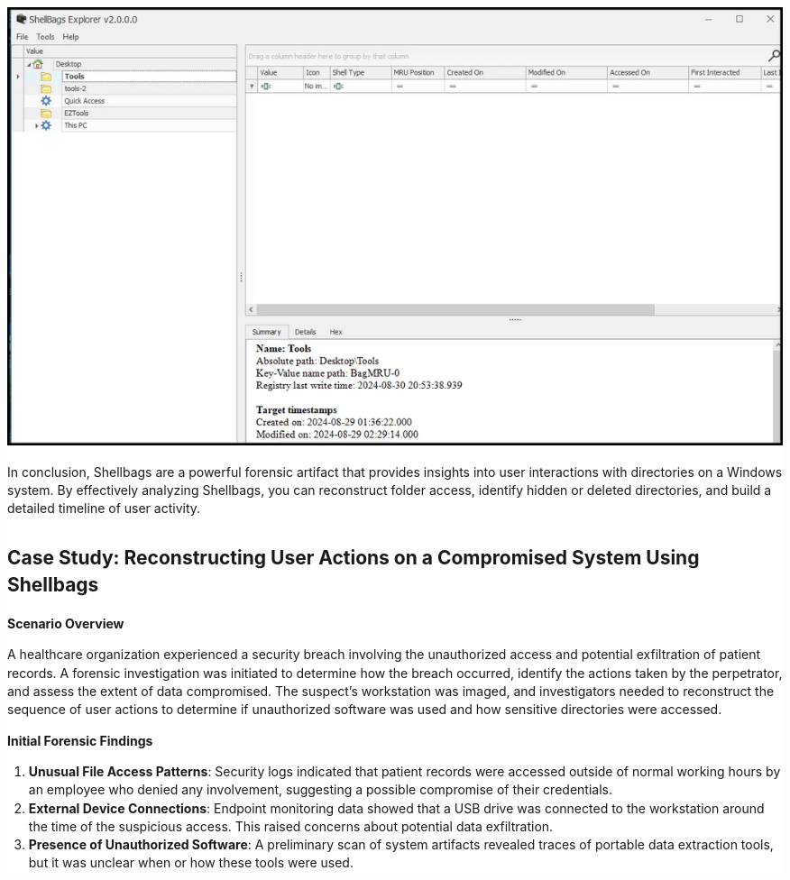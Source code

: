 ![image.png](Screenshots/00-WindowsEndpointForensic/image62.webp)

</aside>

In conclusion, Shellbags are a powerful forensic artifact that provides insights into user interactions with directories on a Windows system. By effectively analyzing Shellbags, you can reconstruct folder access, identify hidden or deleted directories, and build a detailed timeline of user activity.

## **Case Study: Reconstructing User Actions on a Compromised System Using Shellbags**

**Scenario Overview**

A healthcare organization experienced a security breach involving the unauthorized access and potential exfiltration of patient records. A forensic investigation was initiated to determine how the breach occurred, identify the actions taken by the perpetrator, and assess the extent of data compromised. The suspect’s workstation was imaged, and investigators needed to reconstruct the sequence of user actions to determine if unauthorized software was used and how sensitive directories were accessed.

**Initial Forensic Findings**

1. **Unusual File Access Patterns**: Security logs indicated that patient records were accessed outside of normal working hours by an employee who denied any involvement, suggesting a possible compromise of their credentials.
2. **External Device Connections**: Endpoint monitoring data showed that a USB drive was connected to the workstation around the time of the suspicious access. This raised concerns about potential data exfiltration.
3. **Presence of Unauthorized Software**: A preliminary scan of system artifacts revealed traces of portable data extraction tools, but it was unclear when or how these tools were used.
